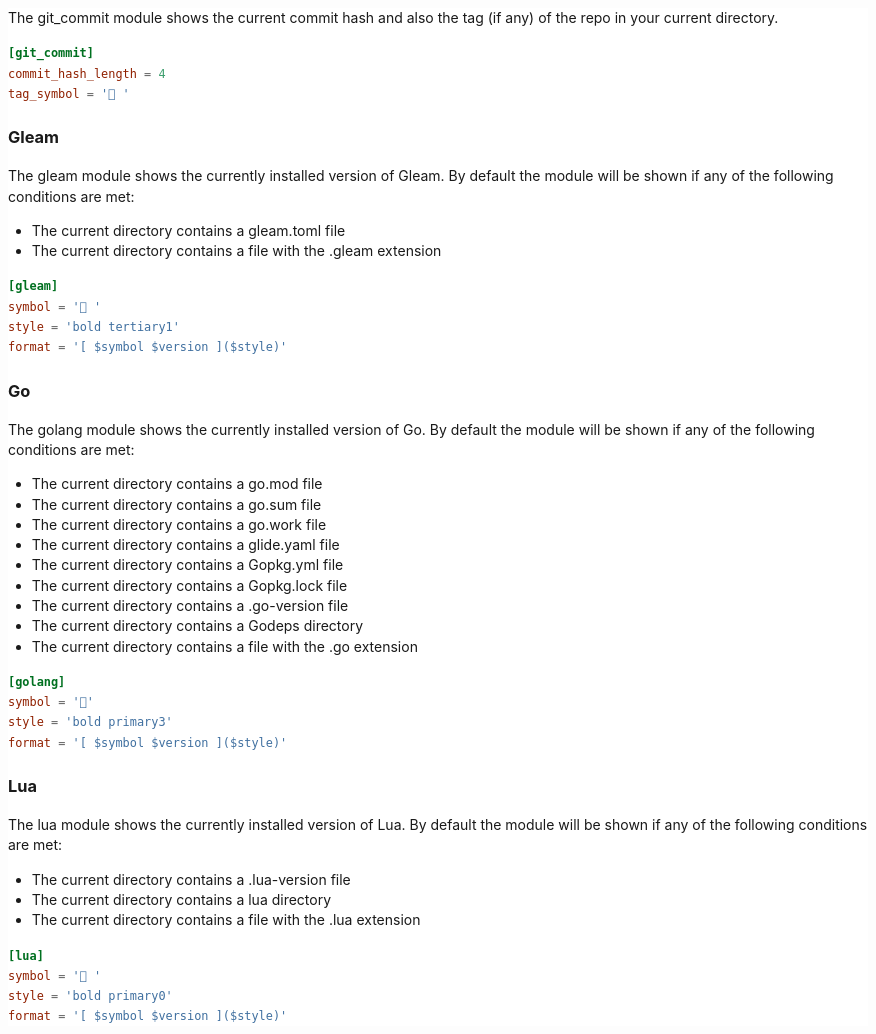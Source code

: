 The git_commit module shows the current commit hash and also the tag (if any) of the repo in your current directory.
``` toml
[git_commit]
commit_hash_length = 4
tag_symbol = '󰓹 '
```

### Gleam

The gleam module shows the currently installed version of Gleam. By default the module will be shown if any of the following conditions are met:
- The current directory contains a gleam.toml file
- The current directory contains a file with the .gleam extension
``` toml
[gleam]
symbol = ' '
style = 'bold tertiary1'
format = '[ $symbol $version ]($style)'
```

### Go

The golang module shows the currently installed version of Go. By default the module will be shown if any of the following conditions are met:
- The current directory contains a go.mod file
- The current directory contains a go.sum file
- The current directory contains a go.work file
- The current directory contains a glide.yaml file
- The current directory contains a Gopkg.yml file
- The current directory contains a Gopkg.lock file
- The current directory contains a .go-version file
- The current directory contains a Godeps directory
- The current directory contains a file with the .go extension
``` toml
[golang]
symbol = ''
style = 'bold primary3'
format = '[ $symbol $version ]($style)'
```

### Lua

The lua module shows the currently installed version of Lua. By default the module will be shown if any of the following conditions are met:
- The current directory contains a .lua-version file
- The current directory contains a lua directory
- The current directory contains a file with the .lua extension
``` toml
[lua]
symbol = ' '
style = 'bold primary0'
format = '[ $symbol $version ]($style)'
```
